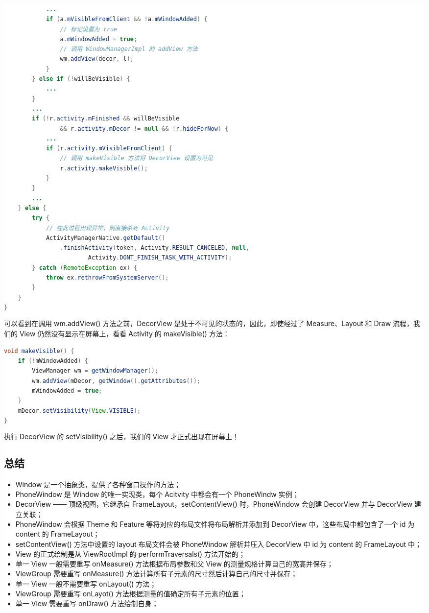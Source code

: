 ```java
            ...
            if (a.mVisibleFromClient && !a.mWindowAdded) {
                // 标记设置为 true
                a.mWindowAdded = true;
                // 调用 WindowManagerImpl 的 addView 方法
                wm.addView(decor, l);
            } 
        } else if (!willBeVisible) {
            ...
        }
        ...
        if (!r.activity.mFinished && willBeVisible
                && r.activity.mDecor != null && !r.hideForNow) {
            ...
            if (r.activity.mVisibleFromClient) {
                // 调用 makeVisible 方法将 DecorView 设置为可见
                r.activity.makeVisible();
            }
        }
        ...
    } else {
        try {
            // 在此过程出现异常，则直接杀死 Activity
            ActivityManagerNative.getDefault()
                .finishActivity(token, Activity.RESULT_CANCELED, null,
                        Activity.DONT_FINISH_TASK_WITH_ACTIVITY);
        } catch (RemoteException ex) {
            throw ex.rethrowFromSystemServer();
        }
    }
}
```

可以看到在调用 wm.addView() 方法之前，DecorView 是处于不可见的状态的，因此，即使经过了 Measure、Layout 和 Draw 流程，我们的 View 仍然没有显示在屏幕上，看看 Activity 的 makeVisible() 方法：

```java
void makeVisible() {
    if (!mWindowAdded) {
        ViewManager wm = getWindowManager();
        wm.addView(mDecor, getWindow().getAttributes());
        mWindowAdded = true;
    }
    mDecor.setVisibility(View.VISIBLE);
}
```

执行 DecorView 的 setVisibility() 之后，我们的 View 才正式出现在屏幕上！

## 总结

- Window 是一个抽象类，提供了各种窗口操作的方法；
- PhoneWindow 是 Window 的唯一实现类，每个 Acitvity 中都会有一个 PhoneWindw 实例；
- DecorView —— 顶级视图，它继承自 FrameLayout，setContentView() 时，PhoneWindow 会创建 DecorView 并与 DecorView 建立关联；
- PhoneWindow 会根据 Theme 和 Feature 等将对应的布局文件将布局解析并添加到 DecorView 中，这些布局中都包含了一个 id 为 content 的 FrameLayout；
- setContentView() 方法中设置的 layout 布局文件会被 PhoneWindow 解析并压入 DecorView 中 id 为 content 的 FrameLayout 中；
- View 的正式绘制是从 ViewRootImpl 的 performTraversals() 方法开始的；
- 单一 View 一般需要重写 onMeasure() 方法根据布局参数和父 View 的测量规格计算自己的宽高并保存；
- ViewGroup 需要重写 onMeasure() 方法计算所有子元素的尺寸然后计算自己的尺寸并保存；
- 单一 View 一般不需要重写 onLayout() 方法；
- ViewGroup 需要重写 onLayot() 方法根据测量的值确定所有子元素的位置；
- 单一 View 需要重写 onDraw() 方法绘制自身；